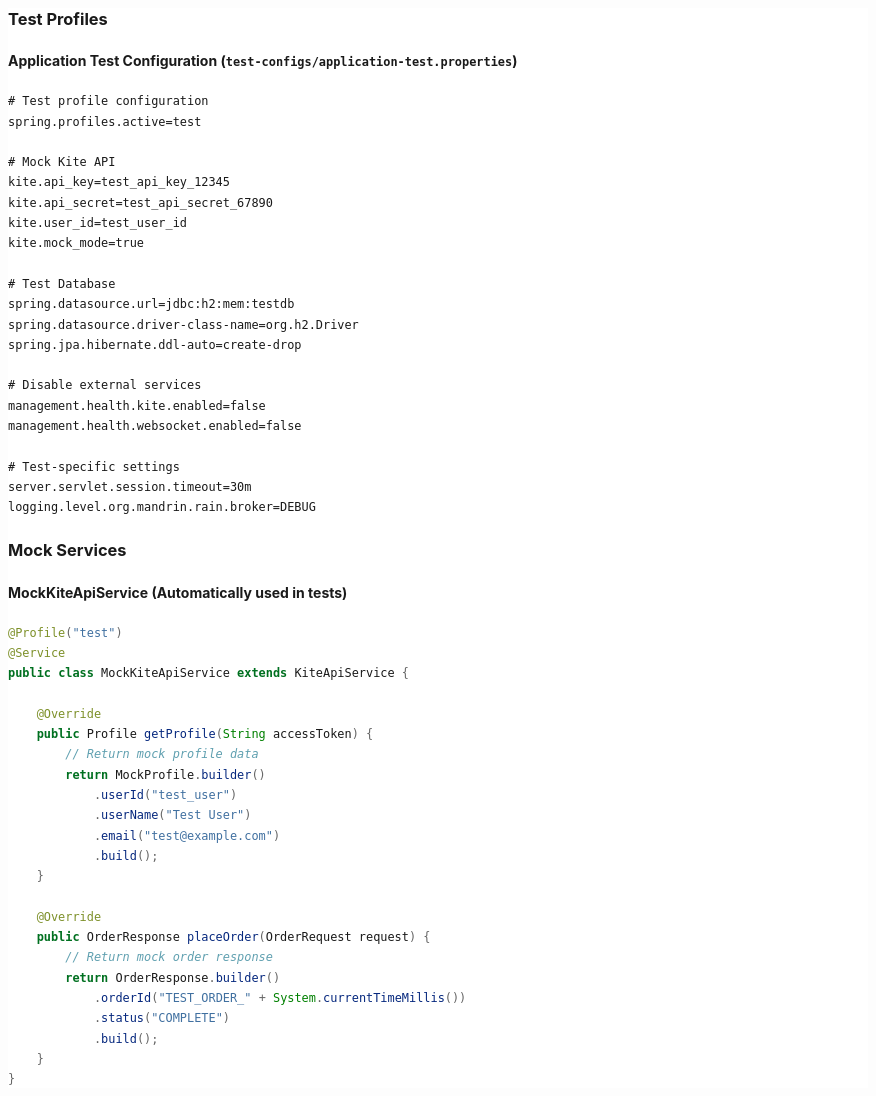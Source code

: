### Test Profiles

#### **Application Test Configuration** (`test-configs/application-test.properties`)
```properties
# Test profile configuration
spring.profiles.active=test

# Mock Kite API
kite.api_key=test_api_key_12345
kite.api_secret=test_api_secret_67890
kite.user_id=test_user_id
kite.mock_mode=true

# Test Database
spring.datasource.url=jdbc:h2:mem:testdb
spring.datasource.driver-class-name=org.h2.Driver
spring.jpa.hibernate.ddl-auto=create-drop

# Disable external services
management.health.kite.enabled=false
management.health.websocket.enabled=false

# Test-specific settings
server.servlet.session.timeout=30m
logging.level.org.mandrin.rain.broker=DEBUG
```

### Mock Services

#### **MockKiteApiService** (Automatically used in tests)
```java
@Profile("test")
@Service
public class MockKiteApiService extends KiteApiService {
    
    @Override
    public Profile getProfile(String accessToken) {
        // Return mock profile data
        return MockProfile.builder()
            .userId("test_user")
            .userName("Test User")
            .email("test@example.com")
            .build();
    }
    
    @Override
    public OrderResponse placeOrder(OrderRequest request) {
        // Return mock order response
        return OrderResponse.builder()
            .orderId("TEST_ORDER_" + System.currentTimeMillis())
            .status("COMPLETE")
            .build();
    }
}
```
